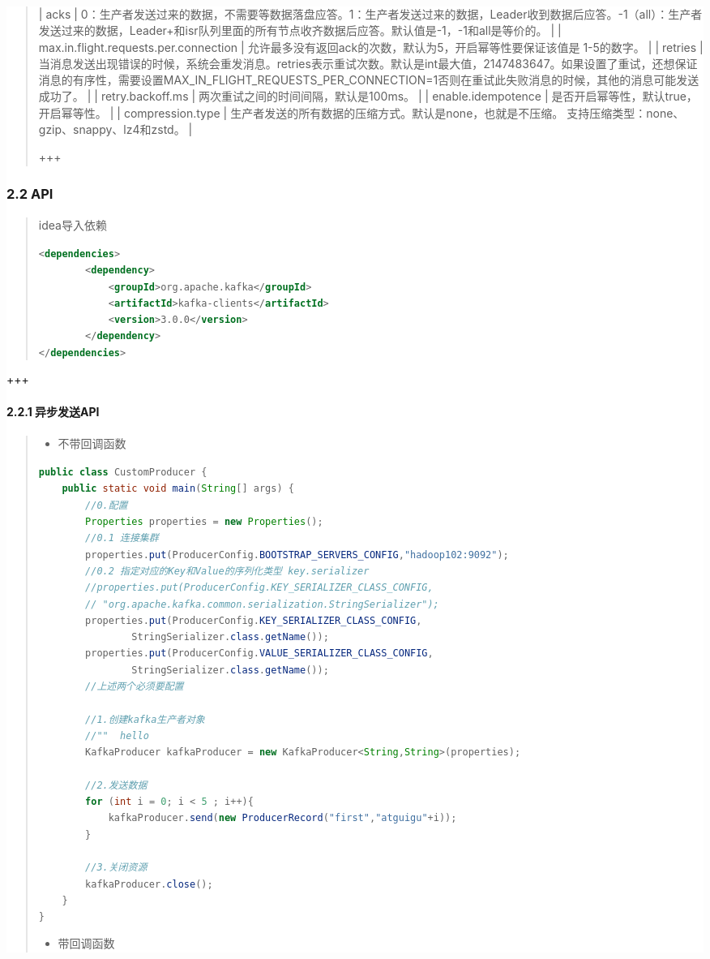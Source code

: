 > | acks                                  | 0：生产者发送过来的数据，不需要等数据落盘应答。1：生产者发送过来的数据，Leader收到数据后应答。-1（all）：生产者发送过来的数据，Leader+和isr队列里面的所有节点收齐数据后应答。默认值是-1，-1和all是等价的。 |
> | max.in.flight.requests.per.connection | 允许最多没有返回ack的次数，默认为5，开启幂等性要保证该值是 1-5的数字。 |
> | retries                               | 当消息发送出现错误的时候，系统会重发消息。retries表示重试次数。默认是int最大值，2147483647。如果设置了重试，还想保证消息的有序性，需要设置MAX_IN_FLIGHT_REQUESTS_PER_CONNECTION=1否则在重试此失败消息的时候，其他的消息可能发送成功了。 |
> | retry.backoff.ms                      | 两次重试之间的时间间隔，默认是100ms。                        |
> | enable.idempotence                    | 是否开启幂等性，默认true，开启幂等性。                       |
> | compression.type                      | 生产者发送的所有数据的压缩方式。默认是none，也就是不压缩。 支持压缩类型：none、gzip、snappy、lz4和zstd。 |
>
> +++

### 2.2 API

> idea导入依赖
>
> ```xml
> <dependencies>
>         <dependency>
>             <groupId>org.apache.kafka</groupId>
>             <artifactId>kafka-clients</artifactId>
>             <version>3.0.0</version>
>         </dependency>
> </dependencies>
> ```

+++

#### 2.2.1 异步发送API

> + 不带回调函数
>
> ```java
> public class CustomProducer {
>     public static void main(String[] args) {
>         //0.配置
>         Properties properties = new Properties();
>         //0.1 连接集群
>         properties.put(ProducerConfig.BOOTSTRAP_SERVERS_CONFIG,"hadoop102:9092");
>         //0.2 指定对应的Key和Value的序列化类型 key.serializer
>         //properties.put(ProducerConfig.KEY_SERIALIZER_CLASS_CONFIG,
>         // "org.apache.kafka.common.serialization.StringSerializer");
>         properties.put(ProducerConfig.KEY_SERIALIZER_CLASS_CONFIG, 
>                 StringSerializer.class.getName());
>         properties.put(ProducerConfig.VALUE_SERIALIZER_CLASS_CONFIG,
>                 StringSerializer.class.getName());
>         //上述两个必须要配置
> 
>         //1.创建kafka生产者对象
>         //""  hello
>         KafkaProducer kafkaProducer = new KafkaProducer<String,String>(properties);
> 
>         //2.发送数据
>         for (int i = 0; i < 5 ; i++){
>             kafkaProducer.send(new ProducerRecord("first","atguigu"+i));
>         }
> 
>         //3.关闭资源
>         kafkaProducer.close();
>     }
> }
> ```
>
> + 带回调函数
>